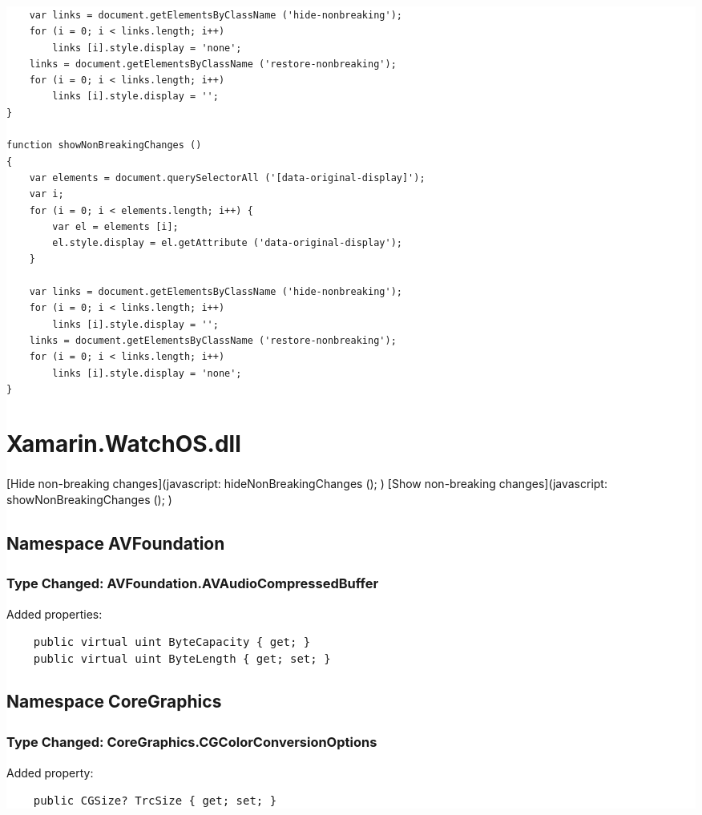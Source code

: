 		
		var links = document.getElementsByClassName ('hide-nonbreaking');
		for (i = 0; i < links.length; i++)
			links [i].style.display = 'none';
		links = document.getElementsByClassName ('restore-nonbreaking');
		for (i = 0; i < links.length; i++)
			links [i].style.display = '';
	}

	function showNonBreakingChanges ()
	{
		var elements = document.querySelectorAll ('[data-original-display]');
		var i;
		for (i = 0; i < elements.length; i++) {
			var el = elements [i];
			el.style.display = el.getAttribute ('data-original-display');
		}

		var links = document.getElementsByClassName ('hide-nonbreaking');
		for (i = 0; i < links.length; i++)
			links [i].style.display = '';
		links = document.getElementsByClassName ('restore-nonbreaking');
		for (i = 0; i < links.length; i++)
			links [i].style.display = 'none';
	}
</script><h1 id='diff/xi/Xamarin.WatchOS/Xamarin.WatchOS.html'>Xamarin.WatchOS.dll</h1>

 [Hide non-breaking changes](javascript: hideNonBreakingChanges (); ) [Show non-breaking changes](javascript: showNonBreakingChanges (); )   
<div data-is-topmost="">
 <div> 
<h2>Namespace AVFoundation</h2>
 <div>
<h3>Type Changed: AVFoundation.AVAudioCompressedBuffer</h3>
<div>
<p>Added properties:</p>
<pre>
	<span class='added added-property ' data-is-non-breaking="">public virtual uint ByteCapacity { get; }</span>
	<span class='added added-property ' data-is-non-breaking="">public virtual uint ByteLength { get; set; }</span>
</pre>
</div>

</div> 

</div> 
 <div> 
<h2>Namespace CoreGraphics</h2>
 <div>
<h3>Type Changed: CoreGraphics.CGColorConversionOptions</h3>
<div>
<p>Added property:</p>
<pre>
	<span class='added added-property ' data-is-non-breaking="">public CGSize? TrcSize { get; set; }</span>
</pre>
</div>
